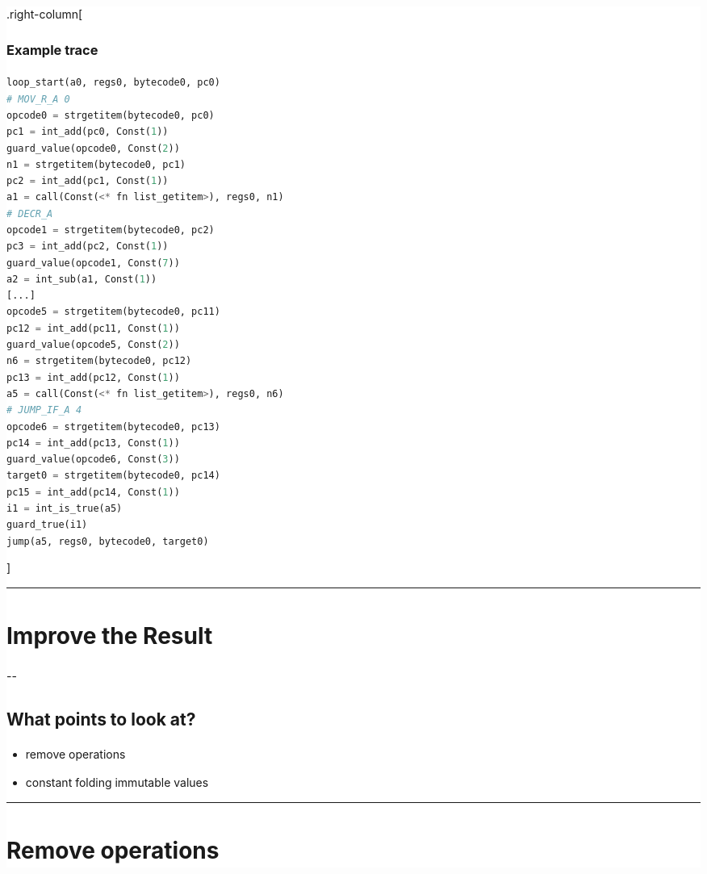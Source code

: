 .right-column[
### Example trace

```python
loop_start(a0, regs0, bytecode0, pc0)
# MOV_R_A 0
opcode0 = strgetitem(bytecode0, pc0)
pc1 = int_add(pc0, Const(1))
guard_value(opcode0, Const(2))
n1 = strgetitem(bytecode0, pc1)
pc2 = int_add(pc1, Const(1))
a1 = call(Const(<* fn list_getitem>), regs0, n1)
# DECR_A
opcode1 = strgetitem(bytecode0, pc2)
pc3 = int_add(pc2, Const(1))
guard_value(opcode1, Const(7))
a2 = int_sub(a1, Const(1))
[...]
opcode5 = strgetitem(bytecode0, pc11)
pc12 = int_add(pc11, Const(1))
guard_value(opcode5, Const(2))
n6 = strgetitem(bytecode0, pc12)
pc13 = int_add(pc12, Const(1))
a5 = call(Const(<* fn list_getitem>), regs0, n6)
# JUMP_IF_A 4
opcode6 = strgetitem(bytecode0, pc13)
pc14 = int_add(pc13, Const(1))
guard_value(opcode6, Const(3))
target0 = strgetitem(bytecode0, pc14)
pc15 = int_add(pc14, Const(1))
i1 = int_is_true(a5)
guard_true(i1)
jump(a5, regs0, bytecode0, target0)
```
]

---

# Improve the Result

--

## What points to look at?

- remove operations

- constant folding immutable values

---

# Remove operations
